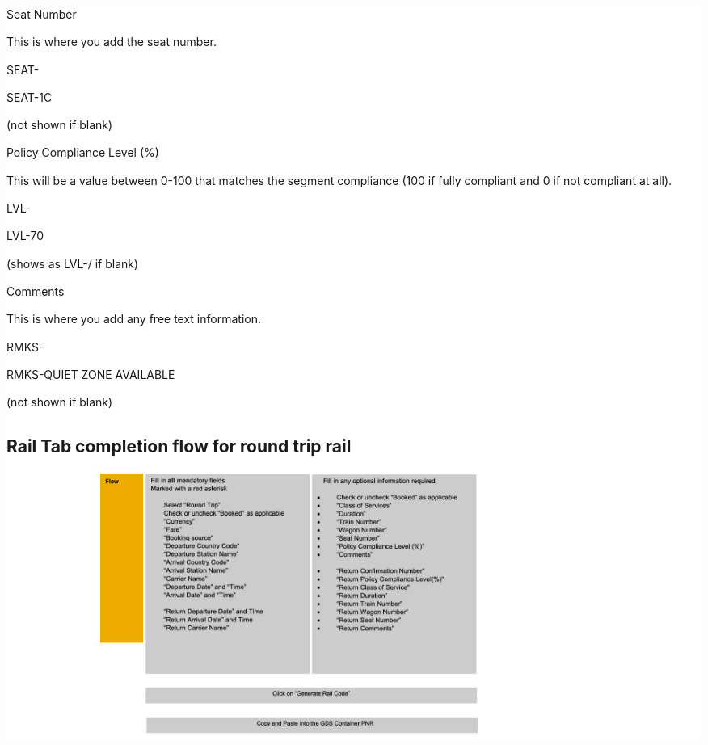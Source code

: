 </tr>
<tr class="odd">
<td><p>Seat Number</p>
<p>This is where you add the seat number.</p></td>
<td>SEAT-</td>
<td><p>SEAT-1C</p>
<p>(not shown if blank)</p></td>
</tr>
<tr class="even">
<td><p>Policy Compliance Level (%)</p>
<p>This will be a value between 0-100 that matches the segment compliance (100 if fully compliant and 0 if not compliant at all).</p></td>
<td>LVL-</td>
<td><p>LVL-70</p>
<p>(shows as LVL-/ if blank)</p></td>
</tr>
<tr class="odd">
<td><p>Comments</p>
<p>This is where you add any free text information.</p></td>
<td>RMKS-</td>
<td><p>RMKS-QUIET ZONE AVAILABLE</p>
<p>(not shown if blank)</p></td>
</tr>
</tbody>
</table>

## Rail Tab completion flow for round trip rail

<img src="../media/Picture7.png" style="width:7.28358in;height:3.36112in" />
